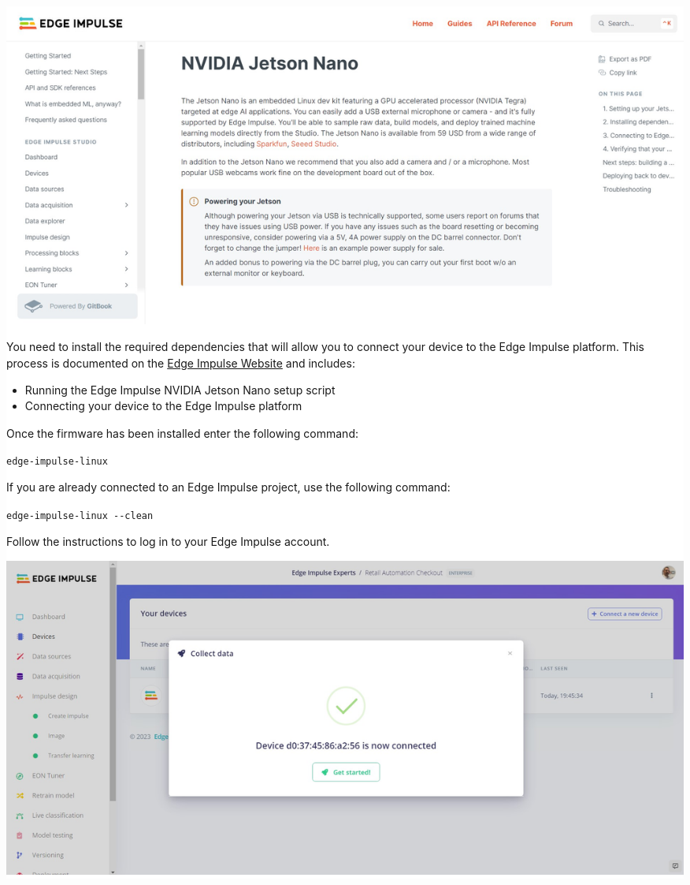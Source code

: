 ![Connect device](.gitbook/assets/retail-image-classification-jetson-nano/3-connect-device.jpg "Connect device")

You need to install the required dependencies that will allow you to connect your device to the Edge Impulse platform. This process is documented on the [Edge Impulse Website](https://docs.edgeimpulse.com/docs/development-platforms/officially-supported-cpu-gpu-targets/nvidia-jetson-nano) and includes:

- Running the Edge Impulse NVIDIA Jetson Nano setup script
- Connecting your device to the Edge Impulse platform

Once the firmware has been installed enter the following command:

```
edge-impulse-linux
```

If you are already connected to an Edge Impulse project, use the following command:

```
edge-impulse-linux --clean
```

Follow the instructions to log in to your Edge Impulse account.

![Device connected to Edge Impulse](.gitbook/assets/retail-image-classification-jetson-nano/3a-device-connected.jpg "Device connected to Edge Impulse")
